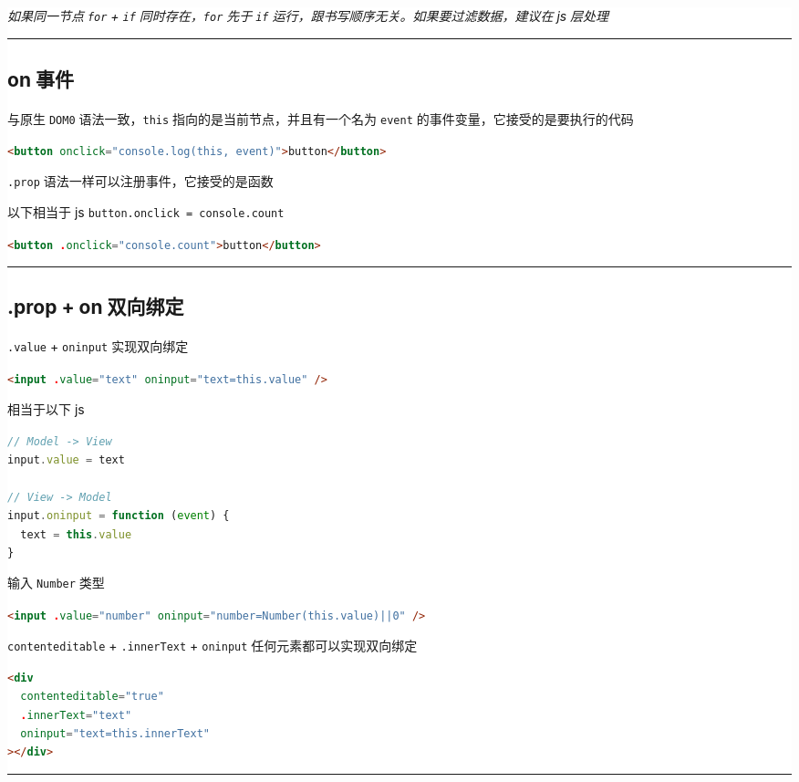 _如果同一节点 `for` + `if` 同时存在，`for` 先于 `if` 运行，跟书写顺序无关。如果要过滤数据，建议在 js 层处理_

---

## on 事件

与原生 `DOM0` 语法一致，`this` 指向的是当前节点，并且有一个名为 `event` 的事件变量，它接受的是要执行的代码

```html
<button onclick="console.log(this, event)">button</button>
```

`.prop` 语法一样可以注册事件，它接受的是函数

以下相当于 js `button.onclick = console.count`

```html
<button .onclick="console.count">button</button>
```

---

## .prop + on 双向绑定

`.value` + `oninput` 实现双向绑定

```html
<input .value="text" oninput="text=this.value" />
```

相当于以下 js

```javascript
// Model -> View
input.value = text

// View -> Model
input.oninput = function (event) {
  text = this.value
}
```

输入 `Number` 类型

```html
<input .value="number" oninput="number=Number(this.value)||0" />
```

`contenteditable` + `.innerText` + `oninput` 任何元素都可以实现双向绑定

```html
<div
  contenteditable="true"
  .innerText="text"
  oninput="text=this.innerText"
></div>
```

---
